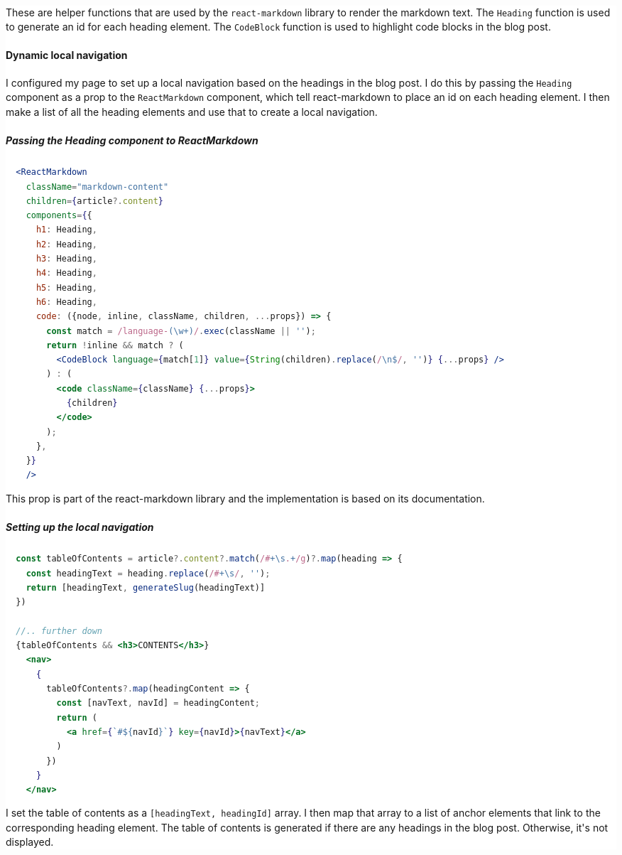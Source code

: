 These are helper functions that are used by the `react-markdown` library to render the markdown text. The `Heading` function is used to generate an id for each heading element. The `CodeBlock` function is used to highlight code blocks in the blog post.

#### Dynamic local navigation
I configured my page to set up a local navigation based on the headings in the blog post. I do this by passing the `Heading` component as a prop to the `ReactMarkdown` component, which tell react-markdown to place an id on each heading element. I then make a list of all the heading elements and use that to create a local navigation.

##### Passing the Heading component to ReactMarkdown
```jsx
  <ReactMarkdown
    className="markdown-content"
    children={article?.content}
    components={{
      h1: Heading,
      h2: Heading,
      h3: Heading,
      h4: Heading,
      h5: Heading,
      h6: Heading,
      code: ({node, inline, className, children, ...props}) => {
        const match = /language-(\w+)/.exec(className || '');
        return !inline && match ? (
          <CodeBlock language={match[1]} value={String(children).replace(/\n$/, '')} {...props} />
        ) : (
          <code className={className} {...props}>
            {children}
          </code>
        );
      },
    }}
    />
```
This prop is part of the react-markdown library and the implementation is based on its documentation. 

##### Setting up the local navigation
```jsx
  const tableOfContents = article?.content?.match(/#+\s.+/g)?.map(heading => {
    const headingText = heading.replace(/#+\s/, '');
    return [headingText, generateSlug(headingText)]
  })

  //.. further down
  {tableOfContents && <h3>CONTENTS</h3>}
    <nav>
      {
        tableOfContents?.map(headingContent => {
          const [navText, navId] = headingContent;
          return (
            <a href={`#${navId}`} key={navId}>{navText}</a>
          )
        })
      }
    </nav>
```
I set the table of contents as a `[headingText, headingId]` array. I then map that array to a list of anchor elements that link to the corresponding heading element. The table of contents is generated if there are any headings in the blog post. Otherwise, it's not displayed.
